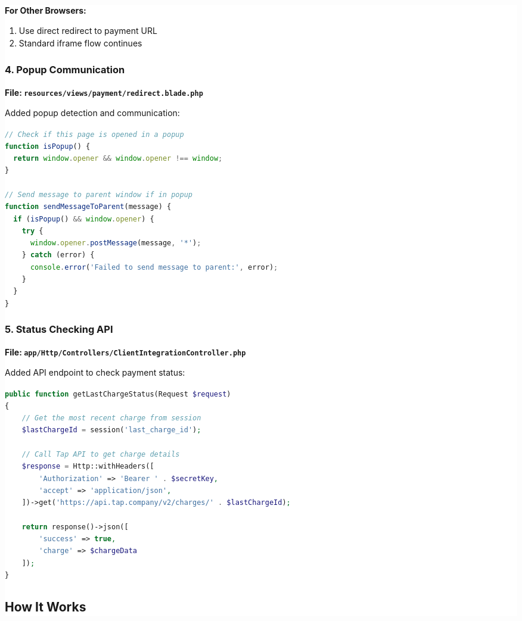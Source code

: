 **For Other Browsers:**
1. Use direct redirect to payment URL
2. Standard iframe flow continues

### 4. Popup Communication

**File: `resources/views/payment/redirect.blade.php`**

Added popup detection and communication:

```javascript
// Check if this page is opened in a popup
function isPopup() {
  return window.opener && window.opener !== window;
}

// Send message to parent window if in popup
function sendMessageToParent(message) {
  if (isPopup() && window.opener) {
    try {
      window.opener.postMessage(message, '*');
    } catch (error) {
      console.error('Failed to send message to parent:', error);
    }
  }
}
```

### 5. Status Checking API

**File: `app/Http/Controllers/ClientIntegrationController.php`**

Added API endpoint to check payment status:

```php
public function getLastChargeStatus(Request $request)
{
    // Get the most recent charge from session
    $lastChargeId = session('last_charge_id');
    
    // Call Tap API to get charge details
    $response = Http::withHeaders([
        'Authorization' => 'Bearer ' . $secretKey,
        'accept' => 'application/json',
    ])->get('https://api.tap.company/v2/charges/' . $lastChargeId);
    
    return response()->json([
        'success' => true,
        'charge' => $chargeData
    ]);
}
```

## How It Works
